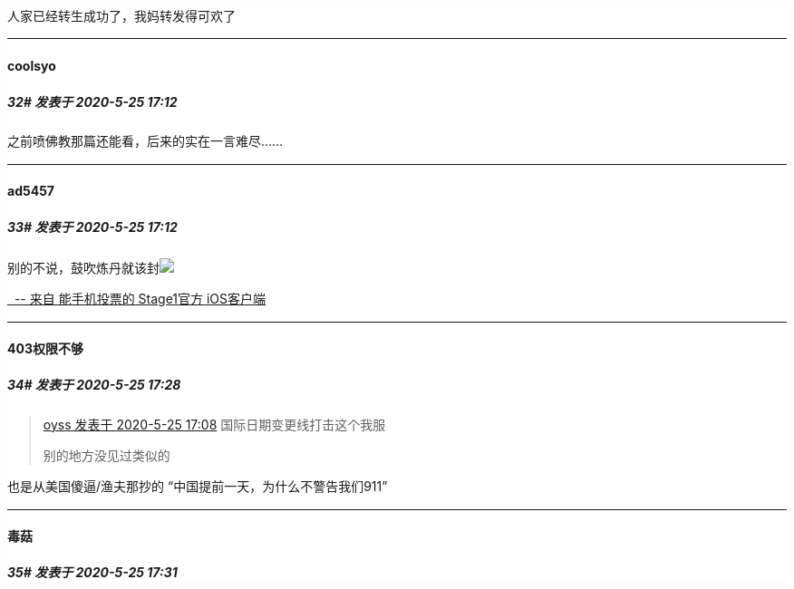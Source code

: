 


人家已经转生成功了，我妈转发得可欢了







-----

####  coolsyo  
##### 32#       发表于 2020-5-25 17:12




之前喷佛教那篇还能看，后来的实在一言难尽……







-----

####  ad5457  
##### 33#       发表于 2020-5-25 17:12




别的不说，鼓吹炼丹就该封<img src="https://static.saraba1st.com/image/smiley/face2017/067.png" referrerpolicy="no-referrer">

[  -- 来自 能手机投票的 Stage1官方 iOS客户端](https://itunes.apple.com/fi/app/saraba1st/id1221237470?mt=8)







-----

####  403权限不够  
##### 34#       发表于 2020-5-25 17:28



<blockquote><a href="httphttps://bbs.saraba1st.com/2b/forum.php?mod=redirect&amp;goto=findpost&amp;pid=47554061&amp;ptid=1937510" target="_blank">oyss 发表于 2020-5-25 17:08</a>
国际日期变更线打击这个我服


别的地方没见过类似的</blockquote>
也是从美国傻逼/渔夫那抄的
“中国提前一天，为什么不警告我们911”







-----

####  毒菇  
##### 35#       发表于 2020-5-25 17:31
